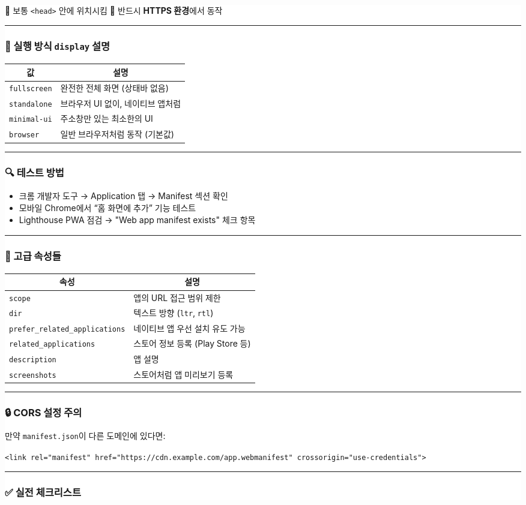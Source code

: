 📌 보통 `<head>` 안에 위치시킴
 📌 반드시 **HTTPS 환경**에서 동작

------

### 📱 실행 방식 `display` 설명

| 값           | 설명                              |
| ------------ | --------------------------------- |
| `fullscreen` | 완전한 전체 화면 (상태바 없음)    |
| `standalone` | 브라우저 UI 없이, 네이티브 앱처럼 |
| `minimal-ui` | 주소창만 있는 최소한의 UI         |
| `browser`    | 일반 브라우저처럼 동작 (기본값)   |

------

### 🔍 테스트 방법

- 크롬 개발자 도구 → Application 탭 → Manifest 섹션 확인
- 모바일 Chrome에서 “홈 화면에 추가” 기능 테스트
- Lighthouse PWA 점검 → "Web app manifest exists" 체크 항목

------

### 🧠 고급 속성들

| 속성                          | 설명                             |
| ----------------------------- | -------------------------------- |
| `scope`                       | 앱의 URL 접근 범위 제한          |
| `dir`                         | 텍스트 방향 (`ltr`, `rtl`)       |
| `prefer_related_applications` | 네이티브 앱 우선 설치 유도 가능  |
| `related_applications`        | 스토어 정보 등록 (Play Store 등) |
| `description`                 | 앱 설명                          |
| `screenshots`                 | 스토어처럼 앱 미리보기 등록      |

------

### 🔒 CORS 설정 주의

만약 `manifest.json`이 다른 도메인에 있다면:

```
<link rel="manifest" href="https://cdn.example.com/app.webmanifest" crossorigin="use-credentials">
```

------

### ✅ 실전 체크리스트
